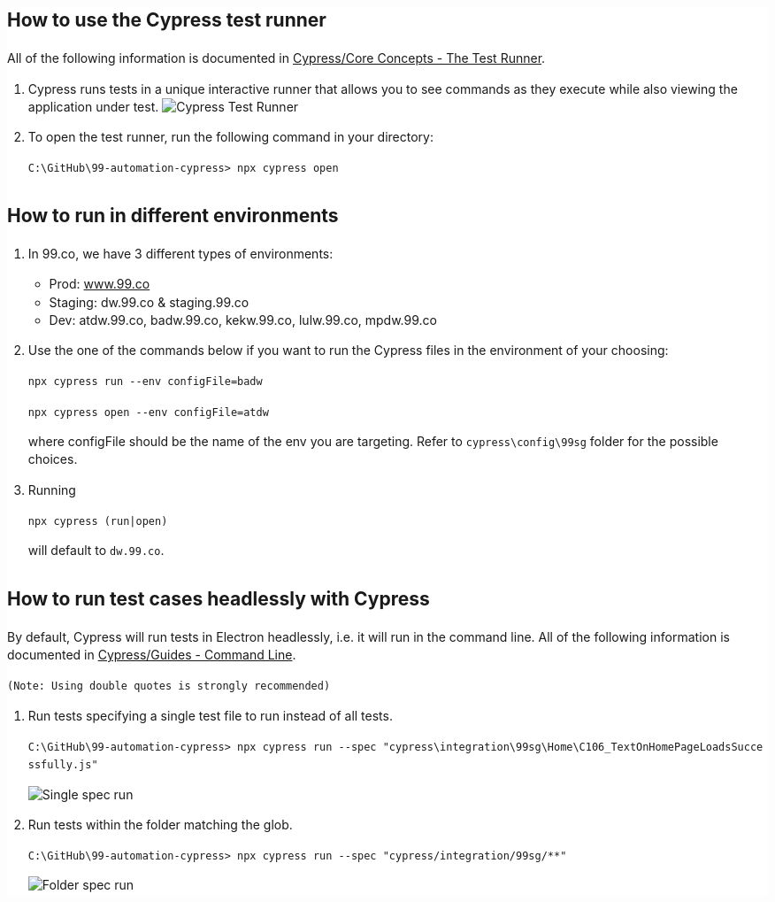 ## How to use the Cypress test runner

All of the following information is documented in [Cypress/Core Concepts - The Test Runner](https://docs.cypress.io/guides/core-concepts/test-runner.html#Overview).

1. Cypress runs tests in a unique interactive runner that allows you to see commands as they execute while also viewing the application under test.
![Cypress Test Runner](img/Cypress_test_runner.png "Test Runner GUI")

2. To open the test runner, run the following command in your directory:
   ```
   C:\GitHub\99-automation-cypress> npx cypress open
   ```
## How to run in different environments

1. In 99.co, we have 3 different types of environments: 
   * Prod: www.99.co
   * Staging: dw.99.co & staging.99.co 
   * Dev: atdw.99.co, badw.99.co, kekw.99.co, lulw.99.co, mpdw.99.co

2. Use the one of the commands below if you want to run the Cypress files in the environment of your choosing:
   ```
   npx cypress run --env configFile=badw
   ```
   ```
   npx cypress open --env configFile=atdw 
   ```
   where configFile should be the name of the env you are targeting. Refer to `cypress\config\99sg` folder for the possible choices. 

3. Running 
   ```
   npx cypress (run|open)
   ```
   will default to `dw.99.co`.

## How to run test cases headlessly with Cypress

By default, Cypress will run tests in Electron headlessly, i.e. it will run in the command line. All of the following information is documented in [Cypress/Guides - Command Line](https://docs.cypress.io/guides/guides/command-line.html#Installation).

`(Note: Using double quotes is strongly recommended)`

1. Run tests specifying a single test file to run instead of all tests.
   ```
   C:\GitHub\99-automation-cypress> npx cypress run --spec "cypress\integration\99sg\Home\C106_TextOnHomePageLoadsSuccessfully.js"
   ```
   ![Single spec run](img/Cypress_single_spec.png "Single spec")

2. Run tests within the folder matching the glob.
   ```
   C:\GitHub\99-automation-cypress> npx cypress run --spec "cypress/integration/99sg/**"
   ```
   ![Folder spec run](img/Cypress_folder_spec.png "Folder spec")
